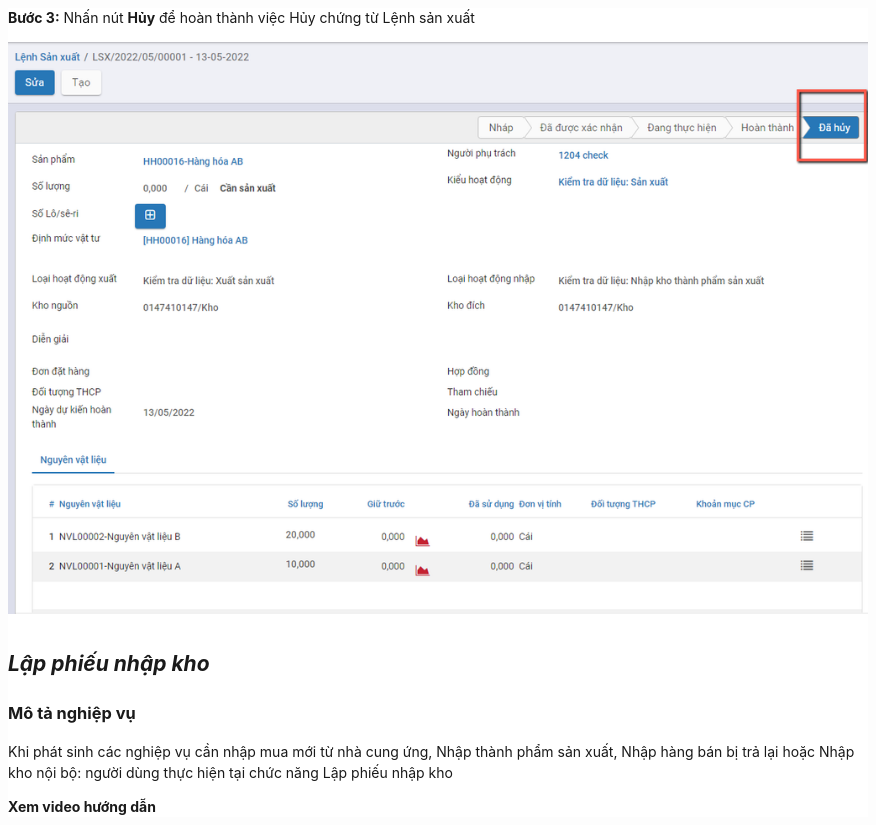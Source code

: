 **Bước 3:** Nhấn nút **Hủy** để hoàn thành việc Hủy chứng từ Lệnh sản xuất

![](images/fin_LenhSanXuat_Huy.png)

## *Lập phiếu nhập kho*

### Mô tả nghiệp vụ

Khi phát sinh các nghiệp vụ cần nhập mua mới từ nhà cung ứng, Nhập thành phẩm sản xuất, Nhập hàng bán bị trả lại hoặc Nhập kho nội bộ: người dùng thực hiện tại chức năng Lập phiếu nhập kho

**Xem video hướng dẫn**

<iframe
    width="920"
    height="450"
    frameborder="0"
    allow="autoplay; encrypted-media; clipboard-write; gyroscope; picture-in-picture "
    allowfullscreen
    title="Lập phiếu nhập kho" 
    src="https://www.youtube.com/embed/MsZUeEfFLQM?list=PLcdARb5pnnj8jeyvyhaptnwL3sxxT_QaK"
></iframe>
